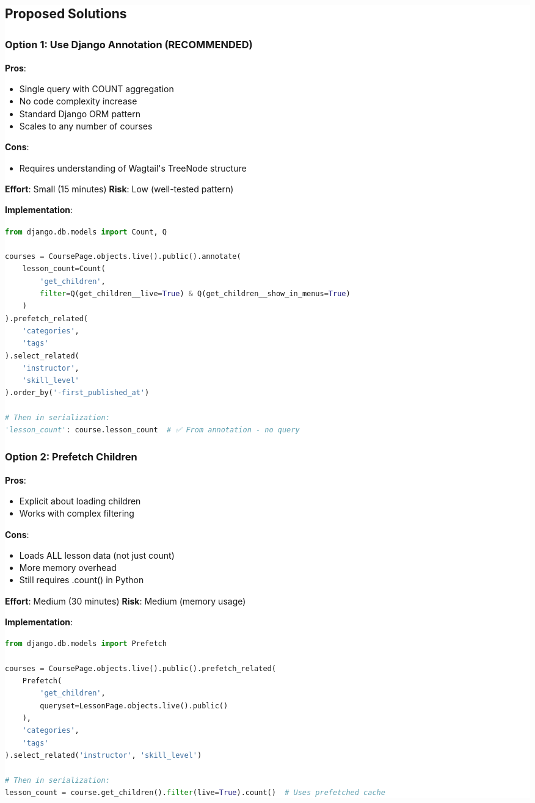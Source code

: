 ## Proposed Solutions

### Option 1: Use Django Annotation (RECOMMENDED)

**Pros**:
- Single query with COUNT aggregation
- No code complexity increase
- Standard Django ORM pattern
- Scales to any number of courses

**Cons**:
- Requires understanding of Wagtail's TreeNode structure

**Effort**: Small (15 minutes)
**Risk**: Low (well-tested pattern)

**Implementation**:
```python
from django.db.models import Count, Q

courses = CoursePage.objects.live().public().annotate(
    lesson_count=Count(
        'get_children',
        filter=Q(get_children__live=True) & Q(get_children__show_in_menus=True)
    )
).prefetch_related(
    'categories',
    'tags'
).select_related(
    'instructor',
    'skill_level'
).order_by('-first_published_at')

# Then in serialization:
'lesson_count': course.lesson_count  # ✅ From annotation - no query
```

### Option 2: Prefetch Children

**Pros**:
- Explicit about loading children
- Works with complex filtering

**Cons**:
- Loads ALL lesson data (not just count)
- More memory overhead
- Still requires .count() in Python

**Effort**: Medium (30 minutes)
**Risk**: Medium (memory usage)

**Implementation**:
```python
from django.db.models import Prefetch

courses = CoursePage.objects.live().public().prefetch_related(
    Prefetch(
        'get_children',
        queryset=LessonPage.objects.live().public()
    ),
    'categories',
    'tags'
).select_related('instructor', 'skill_level')

# Then in serialization:
lesson_count = course.get_children().filter(live=True).count()  # Uses prefetched cache
```